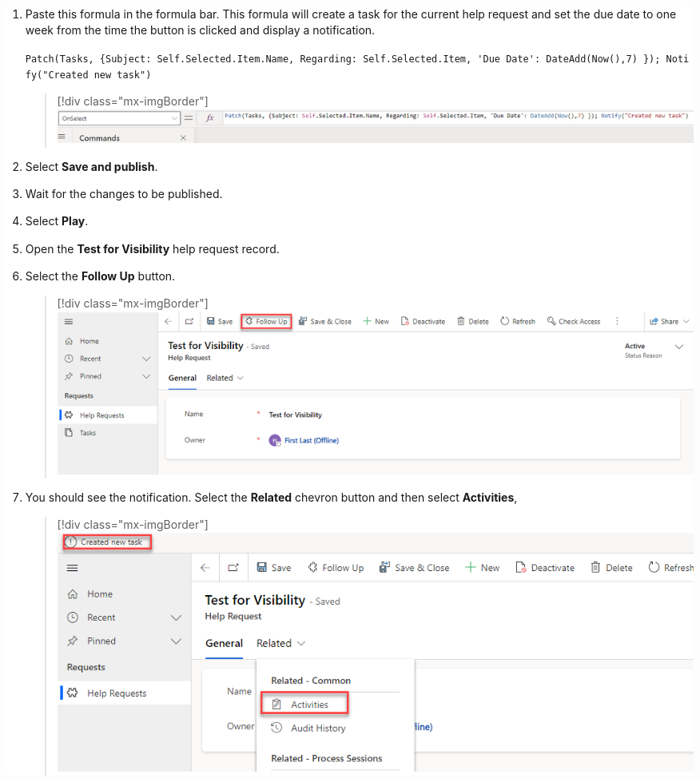1. Paste this formula in the formula bar. This formula will create a task for the current help request and set the due date to one week from the time the button is clicked and display a notification.

   `Patch(Tasks, {Subject: Self.Selected.Item.Name, Regarding: Self.Selected.Item, 'Due Date': DateAdd(Now(),7) }); Notify("Created new task")`

   > [!div class="mx-imgBorder"]
   > [![Screenshot showing the on-select command formula.](../media/formula.png)](../media/formula.png#lightbox)

1. Select **Save and publish**.

1. Wait for the changes to be published.

1. Select **Play**.

1. Open the **Test for Visibility** help request record.

1. Select the **Follow Up** button.

   > [!div class="mx-imgBorder"]
   > [![Screenshot showing the follow up command button.](../media/follow-up-button.png)](../media/follow-up-button.png#lightbox)

1. You should see the notification. Select the **Related** chevron button and then select **Activities**,

   > [!div class="mx-imgBorder"]
   > [![Screenshot showing the related activities button.](../media/activities.png)](../media/activities.png#lightbox)
